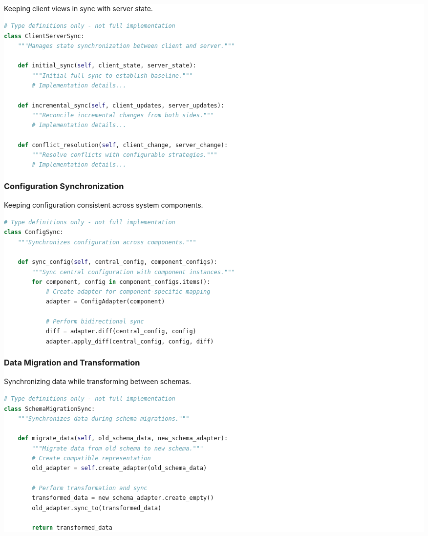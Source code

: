 Keeping client views in sync with server state.

```python
# Type definitions only - not full implementation
class ClientServerSync:
    """Manages state synchronization between client and server."""
    
    def initial_sync(self, client_state, server_state):
        """Initial full sync to establish baseline."""
        # Implementation details...
        
    def incremental_sync(self, client_updates, server_updates):
        """Reconcile incremental changes from both sides."""
        # Implementation details...
        
    def conflict_resolution(self, client_change, server_change):
        """Resolve conflicts with configurable strategies."""
        # Implementation details...
```

### Configuration Synchronization

Keeping configuration consistent across system components.

```python
# Type definitions only - not full implementation
class ConfigSync:
    """Synchronizes configuration across components."""
    
    def sync_config(self, central_config, component_configs):
        """Sync central configuration with component instances."""
        for component, config in component_configs.items():
            # Create adapter for component-specific mapping
            adapter = ConfigAdapter(component)
            
            # Perform bidirectional sync
            diff = adapter.diff(central_config, config)
            adapter.apply_diff(central_config, config, diff)
```

### Data Migration and Transformation

Synchronizing data while transforming between schemas.

```python
# Type definitions only - not full implementation
class SchemaMigrationSync:
    """Synchronizes data during schema migrations."""
    
    def migrate_data(self, old_schema_data, new_schema_adapter):
        """Migrate data from old schema to new schema."""
        # Create compatible representation
        old_adapter = self.create_adapter(old_schema_data)
        
        # Perform transformation and sync
        transformed_data = new_schema_adapter.create_empty()
        old_adapter.sync_to(transformed_data)
        
        return transformed_data
```
